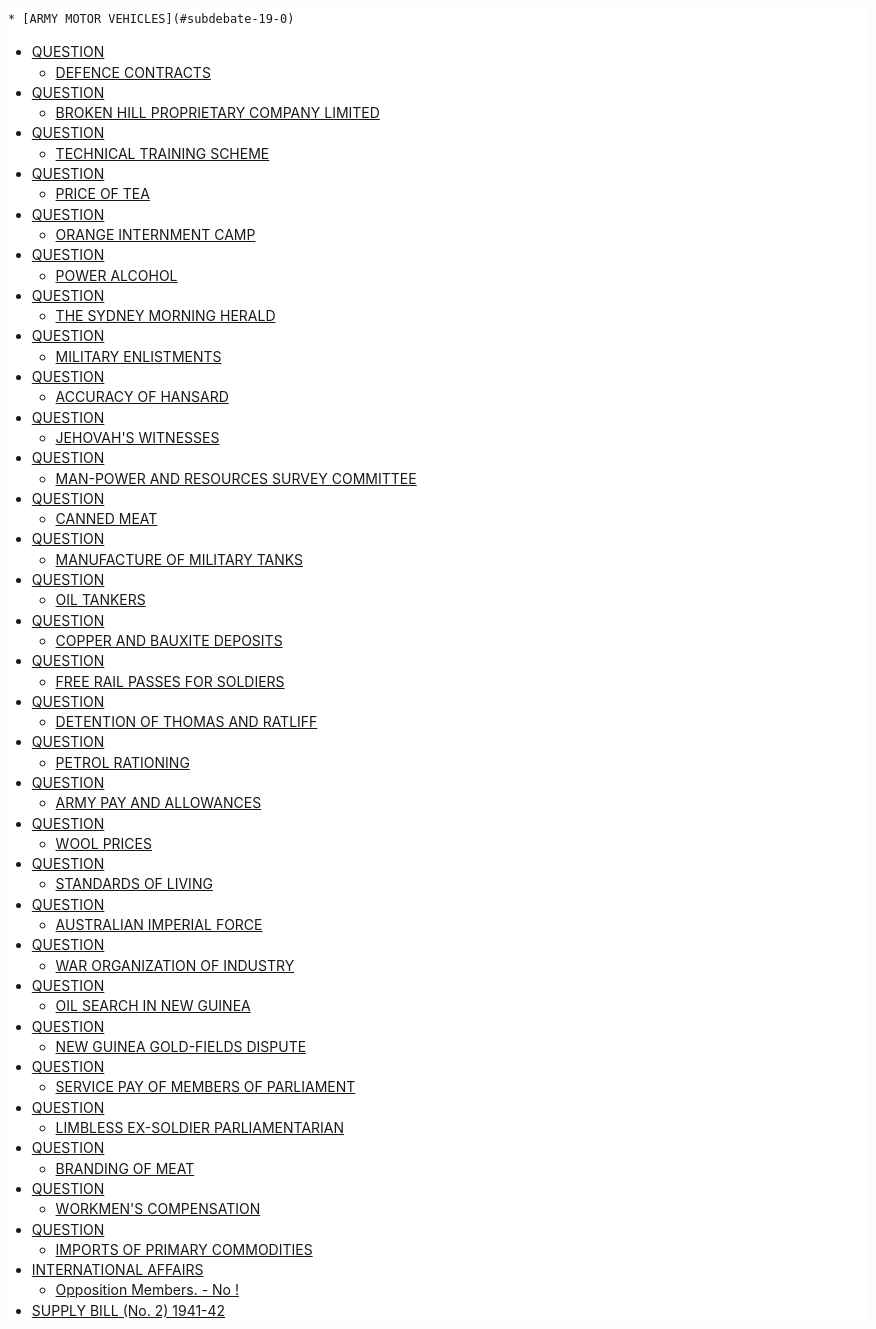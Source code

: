     * [ARMY MOTOR VEHICLES](#subdebate-19-0)
* [QUESTION](#debate-20)
    * [DEFENCE CONTRACTS](#subdebate-20-0)
* [QUESTION](#debate-21)
    * [BROKEN HILL PROPRIETARY COMPANY LIMITED](#subdebate-21-0)
* [QUESTION](#debate-22)
    * [TECHNICAL TRAINING SCHEME](#subdebate-22-0)
* [QUESTION](#debate-23)
    * [PRICE OF TEA](#subdebate-23-0)
* [QUESTION](#debate-24)
    * [ORANGE INTERNMENT CAMP](#subdebate-24-0)
* [QUESTION](#debate-25)
    * [POWER ALCOHOL](#subdebate-25-0)
* [QUESTION](#debate-26)
    * [THE SYDNEY MORNING HERALD](#subdebate-26-0)
* [QUESTION](#debate-27)
    * [MILITARY ENLISTMENTS](#subdebate-27-0)
* [QUESTION](#debate-28)
    * [ACCURACY OF HANSARD](#subdebate-28-0)
* [QUESTION](#debate-29)
    * [JEHOVAH'S WITNESSES](#subdebate-29-0)
* [QUESTION](#debate-30)
    * [MAN-POWER AND RESOURCES SURVEY COMMITTEE](#subdebate-30-0)
* [QUESTION](#debate-31)
    * [CANNED MEAT](#subdebate-31-0)
* [QUESTION](#debate-32)
    * [MANUFACTURE OF MILITARY TANKS](#subdebate-32-0)
* [QUESTION](#debate-33)
    * [OIL TANKERS](#subdebate-33-0)
* [QUESTION](#debate-34)
    * [COPPER AND BAUXITE DEPOSITS](#subdebate-34-0)
* [QUESTION](#debate-35)
    * [FREE RAIL PASSES FOR SOLDIERS](#subdebate-35-0)
* [QUESTION](#debate-36)
    * [DETENTION OF THOMAS AND RATLIFF](#subdebate-36-0)
* [QUESTION](#debate-37)
    * [PETROL RATIONING](#subdebate-37-0)
* [QUESTION](#debate-38)
    * [ARMY PAY AND ALLOWANCES](#subdebate-38-0)
* [QUESTION](#debate-39)
    * [WOOL PRICES](#subdebate-39-0)
* [QUESTION](#debate-40)
    * [STANDARDS OF LIVING](#subdebate-40-0)
* [QUESTION](#debate-41)
    * [AUSTRALIAN IMPERIAL FORCE](#subdebate-41-0)
* [QUESTION](#debate-42)
    * [WAR ORGANIZATION OF INDUSTRY](#subdebate-42-0)
* [QUESTION](#debate-43)
    * [OIL SEARCH IN NEW GUINEA](#subdebate-43-0)
* [QUESTION](#debate-44)
    * [NEW GUINEA GOLD-FIELDS DISPUTE](#subdebate-44-0)
* [QUESTION](#debate-45)
    * [SERVICE PAY OF MEMBERS OF PARLIAMENT](#subdebate-45-0)
* [QUESTION](#debate-46)
    * [LIMBLESS EX-SOLDIER PARLIAMENTARIAN](#subdebate-46-0)
* [QUESTION](#debate-47)
    * [BRANDING OF MEAT](#subdebate-47-0)
* [QUESTION](#debate-48)
    * [WORKMEN'S COMPENSATION](#subdebate-48-0)
* [QUESTION](#debate-49)
    * [IMPORTS OF PRIMARY COMMODITIES](#subdebate-49-0)
* [INTERNATIONAL AFFAIRS](#debate-50)
    * [Opposition Members. - No !](#subdebate-50-0)
* [SUPPLY BILL (No. 2) 1941-42](#debate-51)